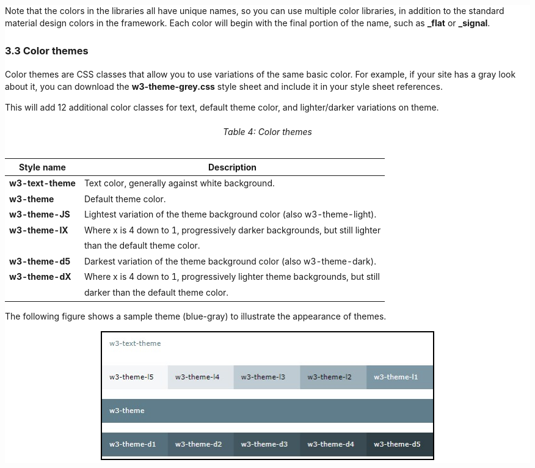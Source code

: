 Note that the colors in the libraries all have unique names, so you can
use multiple color libraries, in addition to the standard material
design colors in the framework. Each color will begin with the final
portion of the name, such as <b>&lowbar;flat</b> or <b>&lowbar;signal</b>.

<h3 id="ch3-3">3.3 Color themes</h3>

Color themes are CSS classes that allow you to use variations of the
same basic color. For example, if your site has a gray look about it,
you can download the <b>w3-theme-grey.css</b> style sheet and include it in
your style sheet references.

This will add 12 additional color classes for text, default theme color,
and lighter/darker variations on theme.

<h6 align="center"><i>Table 4: Color themes</i></h6>
<div align="center">

| Style name           | Description                                                                 |
| -------------------- | --------------------------------------------------------------------------- |
| <b>w3-text-theme</b> | Text color, generally against white background.                             |
| <b>w3-theme</b>      | Default theme color.                                                        |
| <b>w3-theme-JS</b>   | Lightest variation of the theme background color (also w3-theme-light).     |
| <b>w3-theme-IX</b>   | Where x is 4 down to 1, progressively darker backgrounds, but still lighter |
|                      | than the default theme color.                                               |
| <b>w3-theme-d5</b>   | Darkest variation of the theme background color (also w3-theme-dark).       |
| <b>w3-theme-dX</b>   | Where x is 4 down to 1, progressively lighter theme backgrounds, but still  |
|                      | darker than the default theme color.                                        |

</div>

The following figure shows a sample theme (blue-gray) to illustrate the appearance of 
themes.


<p align="center">
  <img src="./images/image019.jpg" 
  title="W3 text themes (blue-gray)"
  alt="W3 text themes (blue-gray)."
  style="border: 2px solid #000000; width:5.65in;" />
</p>

